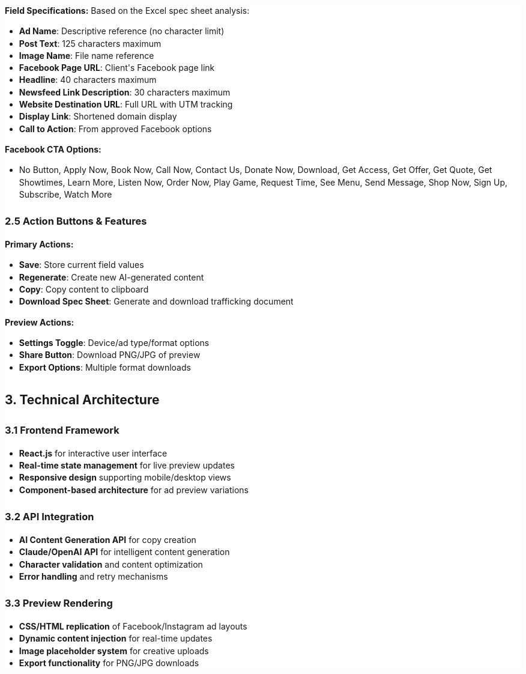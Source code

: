 **Field Specifications:** Based on the Excel spec sheet analysis:

- **Ad Name**: Descriptive reference (no character limit)
- **Post Text**: 125 characters maximum
- **Image Name**: File name reference
- **Facebook Page URL**: Client's Facebook page link
- **Headline**: 40 characters maximum
- **Newsfeed Link Description**: 30 characters maximum
- **Website Destination URL**: Full URL with UTM tracking
- **Display Link**: Shortened domain display
- **Call to Action**: From approved Facebook options

**Facebook CTA Options:**

- No Button, Apply Now, Book Now, Call Now, Contact Us, Donate Now, Download, Get Access, Get Offer, Get Quote, Get Showtimes, Learn More, Listen Now, Order Now, Play Game, Request Time, See Menu, Send Message, Shop Now, Sign Up, Subscribe, Watch More

### 2.5 Action Buttons & Features

**Primary Actions:**

- **Save**: Store current field values
- **Regenerate**: Create new AI-generated content
- **Copy**: Copy content to clipboard
- **Download Spec Sheet**: Generate and download trafficking document

**Preview Actions:**

- **Settings Toggle**: Device/ad type/format options
- **Share Button**: Download PNG/JPG of preview
- **Export Options**: Multiple format downloads

## 3. Technical Architecture

### 3.1 Frontend Framework

- **React.js** for interactive user interface
- **Real-time state management** for live preview updates
- **Responsive design** supporting mobile/desktop views
- **Component-based architecture** for ad preview variations

### 3.2 API Integration

- **AI Content Generation API** for copy creation
- **Claude/OpenAI API** for intelligent content generation
- **Character validation** and content optimization
- **Error handling** and retry mechanisms

### 3.3 Preview Rendering

- **CSS/HTML replication** of Facebook/Instagram ad layouts
- **Dynamic content injection** for real-time updates
- **Image placeholder system** for creative uploads
- **Export functionality** for PNG/JPG downloads
